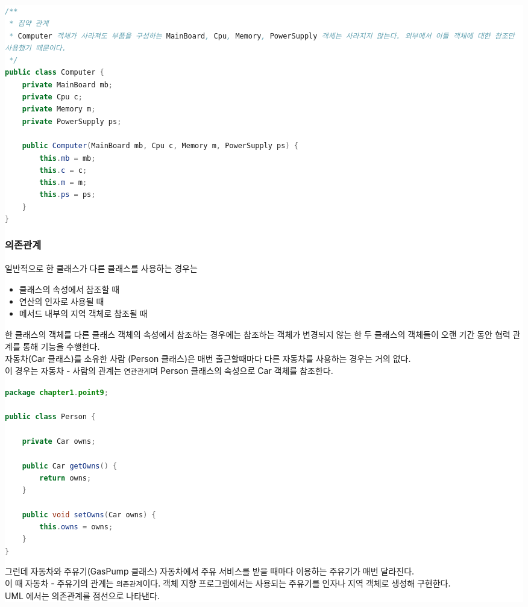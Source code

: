 ```java
/**
 * 집약 관계 
 * Computer 객체가 사라져도 부품을 구성하는 MainBoard, Cpu, Memory, PowerSupply 객체는 사라지지 않는다. 외부에서 이들 객체에 대한 참조만 사용했기 때문이다.
 */
public class Computer {
	private MainBoard mb;
	private Cpu c;
	private Memory m;
	private PowerSupply ps;

	public Computer(MainBoard mb, Cpu c, Memory m, PowerSupply ps) {
		this.mb = mb;
		this.c = c;
		this.m = m;
		this.ps = ps;
	}
}
```

### 의존관계

일반적으로 한 클래스가 다른 클래스를 사용하는 경우는

- 클래스의 속성에서 참조할 때
- 연산의 인자로 사용될 때
- 메서드 내부의 지역 객체로 참조될 때

한 클래스의 객체를 다른 클래스 객체의 속성에서 참조하는 경우에는 참조하는 객체가 변경되지 않는 한 두 클래스의 객체들이 오랜 기간 동안 협력 관계를 통해 기능을 수행한다.  
자동차(Car 클래스)를 소유한 사람 (Person 클래스)은 매번 출근할때마다 다른 자동차를 사용하는 경우는 거의 없다.  
이 경우는 자동차 - 사람의 관계는 `연관관계`며 Person 클래스의 속성으로 Car 객체를 참조한다.

```java
package chapter1.point9;

public class Person {

    private Car owns;

    public Car getOwns() {
        return owns;
    }

    public void setOwns(Car owns) {
        this.owns = owns;
    }
}
```

그런데 자동차와 주유기(GasPump 클래스) 자동차에서 주유 서비스를 받을 때마다 이용하는 주유기가 매번 달라진다.  
이 때 자동차 - 주유기의 관계는 `의존관계`이다. 객체 지향 프로그램에서는 사용되는 주유기를 인자나 지역 객체로 생성해 구현한다.  
UML 에서는 의존관계를 점선으로 나타낸다.
